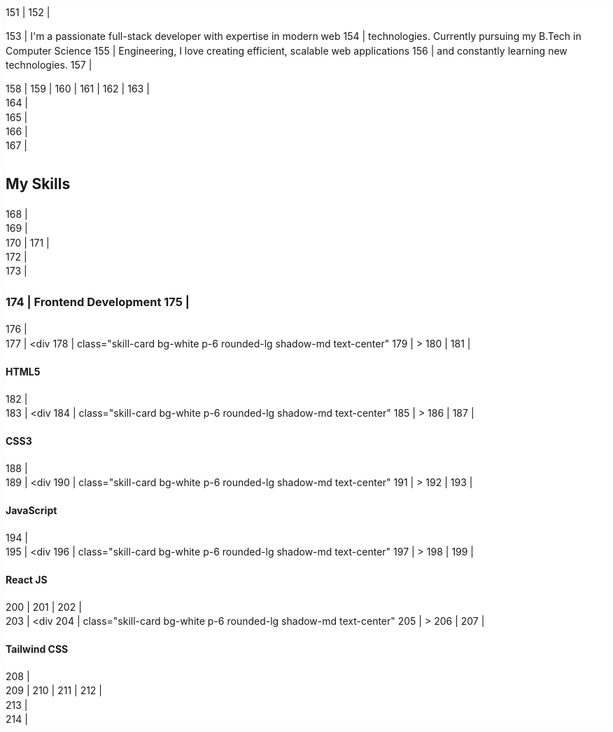 151 |             </div>
152 |             <p class="mt-6 text-gray-700 leading-relaxed">
153 |               I'm a passionate full-stack developer with expertise in modern web
154 |               technologies. Currently pursuing my B.Tech in Computer Science
155 |               Engineering, I love creating efficient, scalable web applications
156 |               and constantly learning new technologies.
157 |             </p>
158 |           </div>
159 |         </div>
160 |       </div>
161 |     </section>
162 | 
163 |     
164 |     <section id="skills" class="py-16 bg-gray-100">
165 |       <div class="max-w-7xl mx-auto px-4">
166 |         <div class="text-center mb-12">
167 |           <h2 class="text-4xl font-bold text-gray-800 mb-4">My Skills</h2>
168 |           <div class="w-20 h-1 bg-purple-600 mx-auto"></div>
169 |         </div>
170 | 
171 |         
172 |         <div class="mb-12">
173 |           <h3 class="text-2xl font-bold text-center mb-8 text-gray-800">
174 |             Frontend Development
175 |           </h3>
176 |           <div class="grid md:grid-cols-4 gap-6">
177 |             <div
178 |               class="skill-card bg-white p-6 rounded-lg shadow-md text-center"
179 |             >
180 |               <i class="fab fa-html5 text-orange-500 text-4xl mb-4"></i>
181 |               <h4 class="text-lg font-semibold">HTML5</h4>
182 |             </div>
183 |             <div
184 |               class="skill-card bg-white p-6 rounded-lg shadow-md text-center"
185 |             >
186 |               <i class="fab fa-css3-alt text-blue-500 text-4xl mb-4"></i>
187 |               <h4 class="text-lg font-semibold">CSS3</h4>
188 |             </div>
189 |             <div
190 |               class="skill-card bg-white p-6 rounded-lg shadow-md text-center"
191 |             >
192 |               <i class="fab fa-js text-yellow-500 text-4xl mb-4"></i>
193 |               <h4 class="text-lg font-semibold">JavaScript</h4>
194 |             </div>
195 |             <div
196 |               class="skill-card bg-white p-6 rounded-lg shadow-md text-center"
197 |             >
198 |               <i class="fab fa-react text-blue-400 text-4xl mb-4"></i>
199 |               <h4 class="text-lg font-semibold">React JS</h4>
200 |             </div>
201 |           </div>
202 |           <div class="flex justify-center mt-6">
203 |             <div
204 |               class="skill-card bg-white p-6 rounded-lg shadow-md text-center"
205 |             >
206 |               <i class="fas fa-wind text-teal-500 text-4xl mb-4"></i>
207 |               <h4 class="text-lg font-semibold">Tailwind CSS</h4>
208 |             </div>
209 |           </div>
210 |         </div>
211 | 
212 |         
213 |         <div class="mb-12">
214 |           <h3 class="text-2xl font-bold text-center mb-8 text-gray-800">